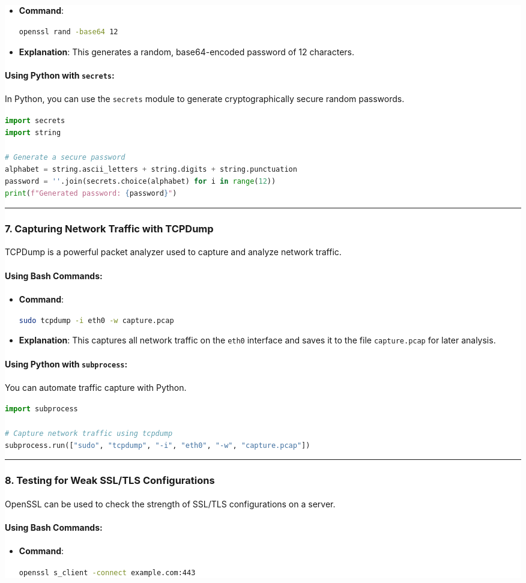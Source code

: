 - **Command**:
  ```bash
  openssl rand -base64 12
  ```

- **Explanation**: This generates a random, base64-encoded password of 12 characters.

#### **Using Python with `secrets`:**

In Python, you can use the `secrets` module to generate cryptographically secure random passwords.

```python
import secrets
import string

# Generate a secure password
alphabet = string.ascii_letters + string.digits + string.punctuation
password = ''.join(secrets.choice(alphabet) for i in range(12))
print(f"Generated password: {password}")
```

---

### **7. Capturing Network Traffic with TCPDump**

TCPDump is a powerful packet analyzer used to capture and analyze network traffic.

#### **Using Bash Commands:**

- **Command**:
  ```bash
  sudo tcpdump -i eth0 -w capture.pcap
  ```

- **Explanation**: This captures all network traffic on the `eth0` interface and saves it to the file `capture.pcap` for later analysis.

#### **Using Python with `subprocess`:**

You can automate traffic capture with Python.

```python
import subprocess

# Capture network traffic using tcpdump
subprocess.run(["sudo", "tcpdump", "-i", "eth0", "-w", "capture.pcap"])
```

---

### **8. Testing for Weak SSL/TLS Configurations**

OpenSSL can be used to check the strength of SSL/TLS configurations on a server.

#### **Using Bash Commands:**

- **Command**:
  ```bash
  openssl s_client -connect example.com:443
  ```
